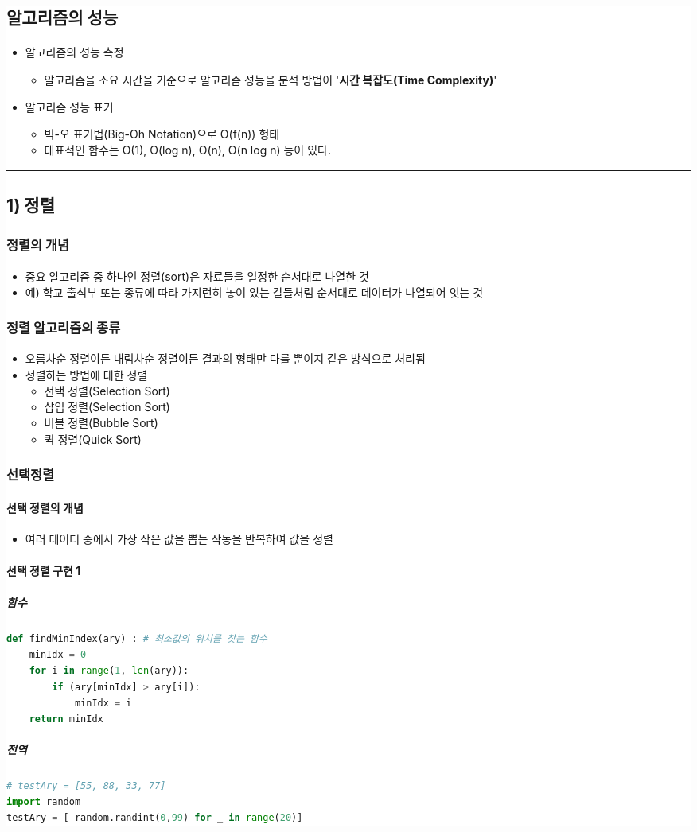 ## 알고리즘의 성능

* 알고리즘의 성능 측정
  * 알고리즘을 소요 시간을 기준으로 알고리즘 성능을 분석 방법이 '**시간 복잡도(Time Complexity)**'


* 알고리즘 성능 표기
  * 빅-오 표기법(Big-Oh Notation)으로 O(f(n)) 형태
  * 대표적인 함수는 O(1), O(log n), O(n), O(n log n) 등이 있다.

---

## 1) 정렬

### 정렬의 개념

* 중요 알고리즘 중 하나인 정렬(sort)은 자료들을 일정한 순서대로 나열한 것
* 예) 학교 출석부 또는 종류에 따라 가지런히 놓여 있는 칼들처럼 순서대로 데이터가 나열되어 잇는 것

### 정렬 알고리즘의 종류

* 오름차순 정렬이든 내림차순 정렬이든 결과의 형태만 다를 뿐이지 같은 방식으로 처리됨
* 정렬하는 방법에 대한 정렬
  * 선택 정렬(Selection Sort)
  * 삽입 정렬(Selection Sort)
  * 버블 정렬(Bubble Sort)
  * 퀵 정렬(Quick Sort)

### 선택정렬

#### 선택 정렬의 개념 

* 여러 데이터 중에서 가장 작은 값을 뽑는 작동을 반복하여 값을 정렬

#### 선택 정렬 구현 1

##### 함수


```python
def findMinIndex(ary) : # 최소값의 위치를 찾는 함수
    minIdx = 0
    for i in range(1, len(ary)):
        if (ary[minIdx] > ary[i]):
            minIdx = i
    return minIdx
```

##### 전역


```python
# testAry = [55, 88, 33, 77]
import random
testAry = [ random.randint(0,99) for _ in range(20)]
```
